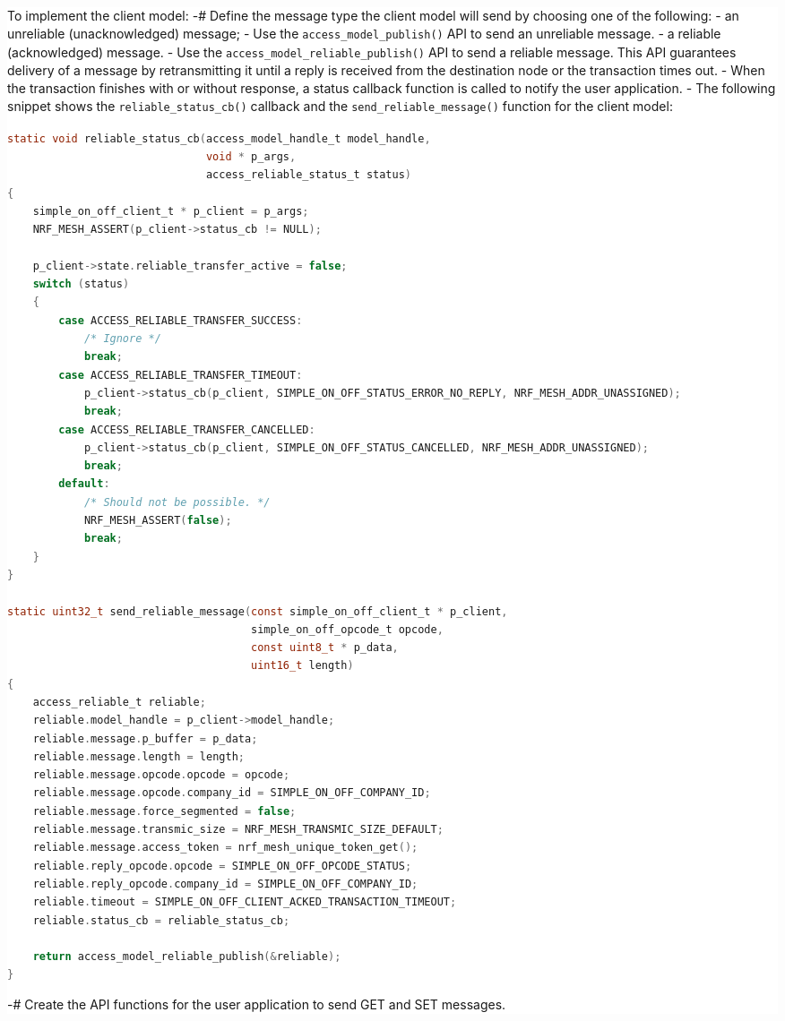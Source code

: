 To implement the client model:
-# Define the message type the client model will send by choosing one of the following:
    - an unreliable (unacknowledged) message;
        - Use the `access_model_publish()` API to send an unreliable message.
    - a reliable (acknowledged) message.
        - Use the `access_model_reliable_publish()` API to send a reliable message. This API guarantees
        delivery of a message by retransmitting it until a reply is received from the destination node
        or the transaction times out.
            - When the transaction finishes with or without response, a status callback function
            is called to notify the user application.
        - The following snippet shows the `reliable_status_cb()` callback and the `send_reliable_message()`
        function for the client model:
```C
static void reliable_status_cb(access_model_handle_t model_handle,
                               void * p_args,
                               access_reliable_status_t status)
{
    simple_on_off_client_t * p_client = p_args;
    NRF_MESH_ASSERT(p_client->status_cb != NULL);

    p_client->state.reliable_transfer_active = false;
    switch (status)
    {
        case ACCESS_RELIABLE_TRANSFER_SUCCESS:
            /* Ignore */
            break;
        case ACCESS_RELIABLE_TRANSFER_TIMEOUT:
            p_client->status_cb(p_client, SIMPLE_ON_OFF_STATUS_ERROR_NO_REPLY, NRF_MESH_ADDR_UNASSIGNED);
            break;
        case ACCESS_RELIABLE_TRANSFER_CANCELLED:
            p_client->status_cb(p_client, SIMPLE_ON_OFF_STATUS_CANCELLED, NRF_MESH_ADDR_UNASSIGNED);
            break;
        default:
            /* Should not be possible. */
            NRF_MESH_ASSERT(false);
            break;
    }
}

static uint32_t send_reliable_message(const simple_on_off_client_t * p_client,
                                      simple_on_off_opcode_t opcode,
                                      const uint8_t * p_data,
                                      uint16_t length)
{
    access_reliable_t reliable;
    reliable.model_handle = p_client->model_handle;
    reliable.message.p_buffer = p_data;
    reliable.message.length = length;
    reliable.message.opcode.opcode = opcode;
    reliable.message.opcode.company_id = SIMPLE_ON_OFF_COMPANY_ID;
    reliable.message.force_segmented = false;
    reliable.message.transmic_size = NRF_MESH_TRANSMIC_SIZE_DEFAULT;
    reliable.message.access_token = nrf_mesh_unique_token_get();
    reliable.reply_opcode.opcode = SIMPLE_ON_OFF_OPCODE_STATUS;
    reliable.reply_opcode.company_id = SIMPLE_ON_OFF_COMPANY_ID;
    reliable.timeout = SIMPLE_ON_OFF_CLIENT_ACKED_TRANSACTION_TIMEOUT;
    reliable.status_cb = reliable_status_cb;

    return access_model_reliable_publish(&reliable);
}
```
-# Create the API functions for the user application to send GET and SET messages.
